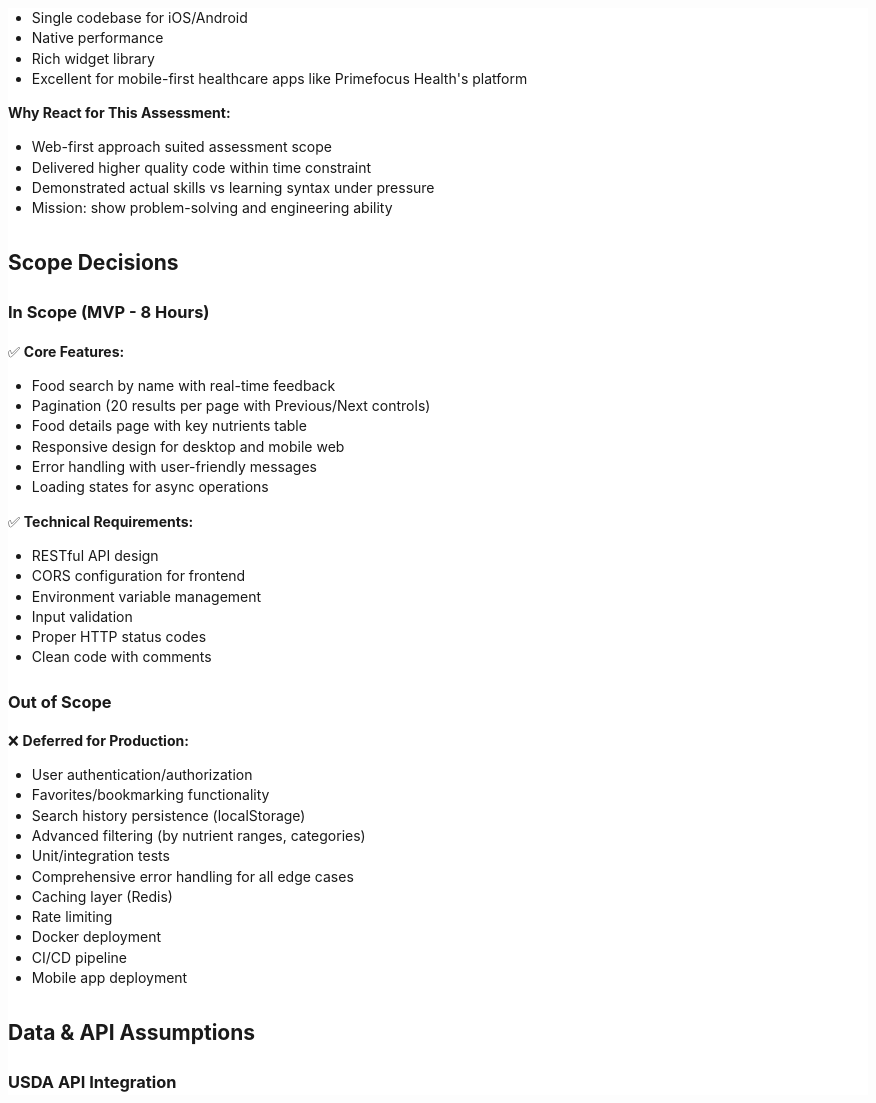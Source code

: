 - Single codebase for iOS/Android
- Native performance
- Rich widget library
- Excellent for mobile-first healthcare apps like Primefocus Health's platform

**Why React for This Assessment:**

- Web-first approach suited assessment scope
- Delivered higher quality code within time constraint
- Demonstrated actual skills vs learning syntax under pressure
- Mission: show problem-solving and engineering ability

## Scope Decisions

### In Scope (MVP - 8 Hours)

✅ **Core Features:**

- Food search by name with real-time feedback
- Pagination (20 results per page with Previous/Next controls)
- Food details page with key nutrients table
- Responsive design for desktop and mobile web
- Error handling with user-friendly messages
- Loading states for async operations

✅ **Technical Requirements:**

- RESTful API design
- CORS configuration for frontend
- Environment variable management
- Input validation
- Proper HTTP status codes
- Clean code with comments

### Out of Scope

❌ **Deferred for Production:**

- User authentication/authorization
- Favorites/bookmarking functionality
- Search history persistence (localStorage)
- Advanced filtering (by nutrient ranges, categories)
- Unit/integration tests
- Comprehensive error handling for all edge cases
- Caching layer (Redis)
- Rate limiting
- Docker deployment
- CI/CD pipeline
- Mobile app deployment

## Data & API Assumptions

### USDA API Integration
